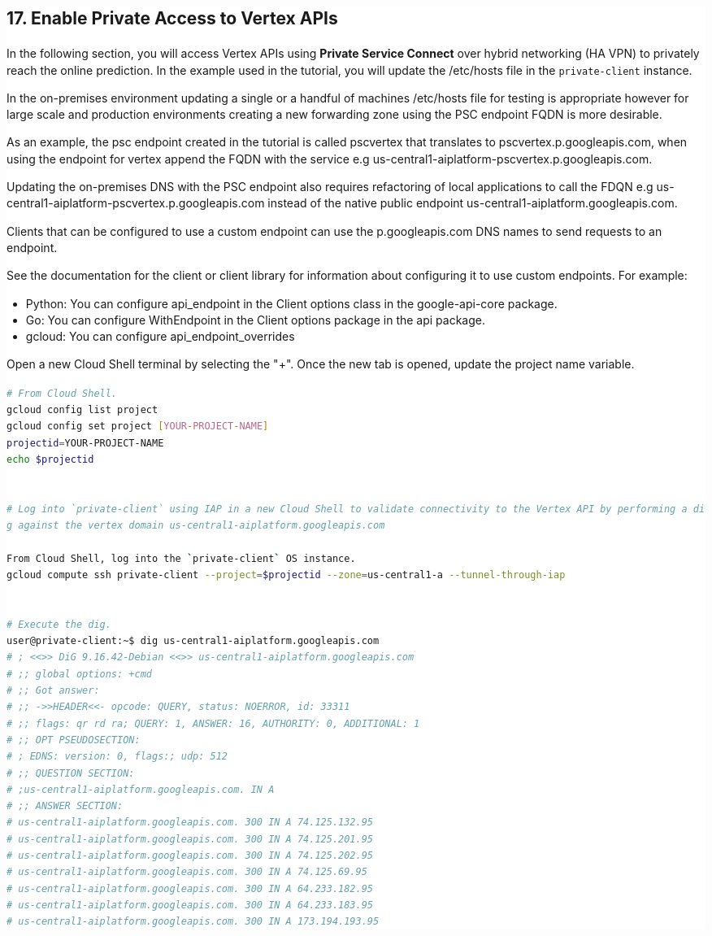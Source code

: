 
## 17. Enable Private Access to Vertex APIs

In the following section, you will access Vertex APIs using **Private Service Connect** over hybrid networking (HA VPN) to privately reach the online prediction. In the example used in the tutorial, you will update the /etc/hosts file in the `private-client` instance.

In the on-premises environment updating a single or a handful of machines /etc/hosts file for testing is appropriate however for large scale and production environments creating a new forwarding zone using the PSC endpoint FQDN is more desirable.

As an example, the psc endpoint created in the tutorial is called pscvertex that translates to pscvertex.p.googleapis.com, when using the endpoint for vertex append the FQDN with the service e.g us-central1-aiplatform-pscvertex.p.googleapis.com.

Updating the on-premises DNS with the PSC endpoint also requires refactoring of local applications to call the FDQN e.g us-central1-aiplatform-pscvertex.p.googleapis.com instead of the native public endpoint us-central1-aiplatform.googleapis.com.

Clients that can be configured to use a custom endpoint can use the p.googleapis.com DNS names to send requests to an endpoint.

See the documentation for the client or client library for information about configuring it to use custom endpoints. For example:

- Python: You can configure api_endpoint in the Client options class in the google-api-core package.
- Go: You can configure WithEndpoint in the Client options package in the api package.
- gcloud: You can configure api_endpoint_overrides


Open a new Cloud Shell terminal by selecting the "+". Once the new tab is opened, update the project name variable.

```bash
# From Cloud Shell.
gcloud config list project
gcloud config set project [YOUR-PROJECT-NAME]
projectid=YOUR-PROJECT-NAME
echo $projectid


# Log into `private-client` using IAP in a new Cloud Shell to validate connectivity to the Vertex API by performing a dig against the vertex domain us-central1-aiplatform.googleapis.com

From Cloud Shell, log into the `private-client` OS instance.
gcloud compute ssh private-client --project=$projectid --zone=us-central1-a --tunnel-through-iap


# Execute the dig.
user@private-client:~$ dig us-central1-aiplatform.googleapis.com
# ; <<>> DiG 9.16.42-Debian <<>> us-central1-aiplatform.googleapis.com
# ;; global options: +cmd
# ;; Got answer:
# ;; ->>HEADER<<- opcode: QUERY, status: NOERROR, id: 33311
# ;; flags: qr rd ra; QUERY: 1, ANSWER: 16, AUTHORITY: 0, ADDITIONAL: 1
# ;; OPT PSEUDOSECTION:
# ; EDNS: version: 0, flags:; udp: 512
# ;; QUESTION SECTION:
# ;us-central1-aiplatform.googleapis.com. IN A
# ;; ANSWER SECTION:
# us-central1-aiplatform.googleapis.com. 300 IN A 74.125.132.95
# us-central1-aiplatform.googleapis.com. 300 IN A 74.125.201.95
# us-central1-aiplatform.googleapis.com. 300 IN A 74.125.202.95
# us-central1-aiplatform.googleapis.com. 300 IN A 74.125.69.95
# us-central1-aiplatform.googleapis.com. 300 IN A 64.233.182.95
# us-central1-aiplatform.googleapis.com. 300 IN A 64.233.183.95
# us-central1-aiplatform.googleapis.com. 300 IN A 173.194.193.95
```